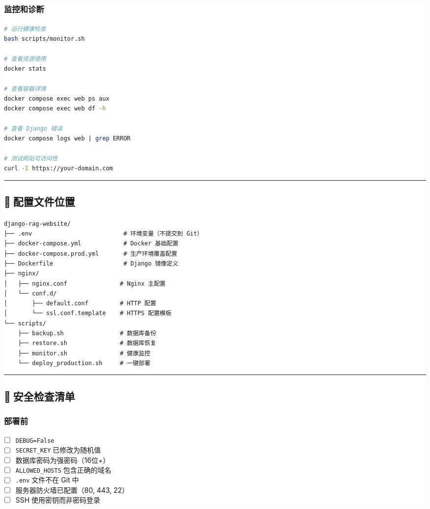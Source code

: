 ### 监控和诊断

```bash
# 运行健康检查
bash scripts/monitor.sh

# 查看资源使用
docker stats

# 查看容器详情
docker compose exec web ps aux
docker compose exec web df -h

# 查看 Django 错误
docker compose logs web | grep ERROR

# 测试网站可访问性
curl -I https://your-domain.com
```

---

## 🔧 配置文件位置

```
django-rag-website/
├── .env                          # 环境变量（不提交到 Git）
├── docker-compose.yml            # Docker 基础配置
├── docker-compose.prod.yml       # 生产环境覆盖配置
├── Dockerfile                    # Django 镜像定义
├── nginx/
│   ├── nginx.conf               # Nginx 主配置
│   └── conf.d/
│       ├── default.conf         # HTTP 配置
│       └── ssl.conf.template    # HTTPS 配置模板
└── scripts/
    ├── backup.sh                # 数据库备份
    ├── restore.sh               # 数据库恢复
    ├── monitor.sh               # 健康监控
    └── deploy_production.sh     # 一键部署
```

---

## 🔐 安全检查清单

### 部署前

- [ ] `DEBUG=False`
- [ ] `SECRET_KEY` 已修改为随机值
- [ ] 数据库密码为强密码（16位+）
- [ ] `ALLOWED_HOSTS` 包含正确的域名
- [ ] `.env` 文件不在 Git 中
- [ ] 服务器防火墙已配置（80, 443, 22）
- [ ] SSH 使用密钥而非密码登录
